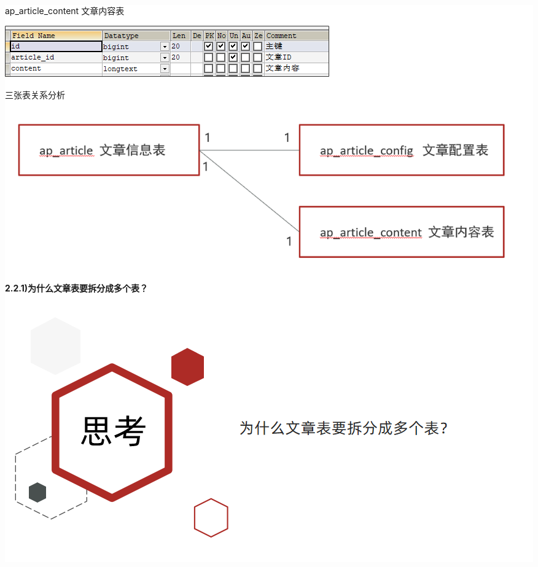 ap_article_content 文章内容表

![image-20210419151912063](app端文章查看，静态化freemarker,分布式文件系统minIO.assets\image-20210419151912063.png)

三张表关系分析

![image-20210419151938103](app端文章查看，静态化freemarker,分布式文件系统minIO.assets\image-20210419151938103.png)



#### 2.2.1)为什么文章表要拆分成多个表？

![image-20220711152810956](assets\image-20220711152810956.png)

